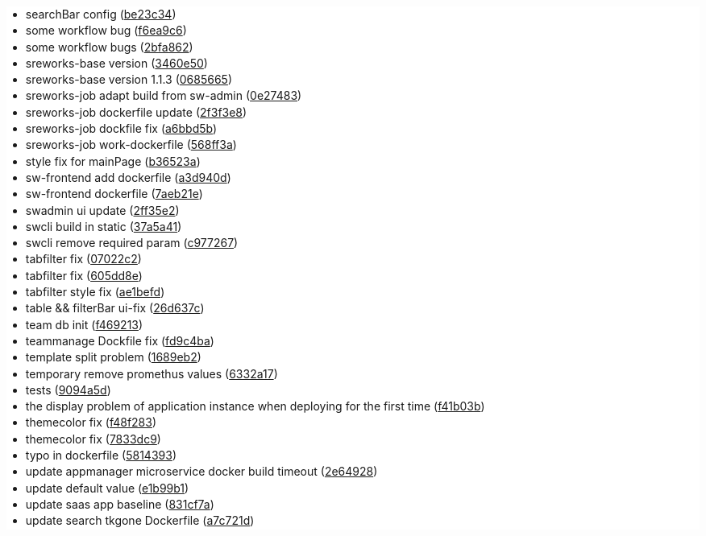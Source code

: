 * searchBar config ([be23c34](https://github.com/alibaba/SREWorks/commit/be23c34fd324fb57bcf47b7650a61666c3bcbe72))
* some workflow bug ([f6ea9c6](https://github.com/alibaba/SREWorks/commit/f6ea9c65ad053bd5494e7912485480e4751448bc))
* some workflow bugs ([2bfa862](https://github.com/alibaba/SREWorks/commit/2bfa8620a55c36bf6a882ded12d92eb0d78255e5))
* sreworks-base version ([3460e50](https://github.com/alibaba/SREWorks/commit/3460e5000f4a01a86ec9ba235f922960b1cc57d1))
* sreworks-base version 1.1.3 ([0685665](https://github.com/alibaba/SREWorks/commit/0685665c97ef22b2e13681bcdb7a381bb80c1f07))
* sreworks-job adapt build from sw-admin ([0e27483](https://github.com/alibaba/SREWorks/commit/0e2748326a88bb4989f0ffa1f2b6e8548270e2f6))
* sreworks-job dockerfile update ([2f3f3e8](https://github.com/alibaba/SREWorks/commit/2f3f3e8cff6b2505fdd79b0cef92cd1f2e5687dc))
* sreworks-job dockfile fix ([a6bbd5b](https://github.com/alibaba/SREWorks/commit/a6bbd5ba7a2e79131b64ec5f5790aab7865cdf01))
* sreworks-job work-dockerfile ([568ff3a](https://github.com/alibaba/SREWorks/commit/568ff3a7ea2c1ef517029937c428b09449ce973c))
* style fix for mainPage ([b36523a](https://github.com/alibaba/SREWorks/commit/b36523a193726950b688a6fab0572fdb02821874))
* sw-frontend add dockerfile ([a3d940d](https://github.com/alibaba/SREWorks/commit/a3d940db7b2007790fd1df0b04ebcc3fcf775127))
* sw-frontend dockerfile ([7aeb21e](https://github.com/alibaba/SREWorks/commit/7aeb21e321d71d1f883c4c41b2cc83a08eddf25d))
* swadmin ui update ([2ff35e2](https://github.com/alibaba/SREWorks/commit/2ff35e25a52e50b4804945c68011bbee66fb302e))
* swcli build in static ([37a5a41](https://github.com/alibaba/SREWorks/commit/37a5a41816f56635c81ebd040c6e2850dead1c20))
* swcli remove required param ([c977267](https://github.com/alibaba/SREWorks/commit/c9772674869c2908195f80a39dcdb95af3f5fca2))
* tabfilter fix ([07022c2](https://github.com/alibaba/SREWorks/commit/07022c242e918ddc284bb20b64911c238d193ea5))
* tabfilter fix ([605dd8e](https://github.com/alibaba/SREWorks/commit/605dd8ee5831f96de139af368104f9edeefe0e9b))
* tabfilter style fix ([ae1befd](https://github.com/alibaba/SREWorks/commit/ae1befd14477244179d4116221ad261dfe6e95e1))
* table && filterBar ui-fix ([26d637c](https://github.com/alibaba/SREWorks/commit/26d637ce351f7d97ee52db235c9a83ca32038acb))
* team db init ([f469213](https://github.com/alibaba/SREWorks/commit/f469213a6def2652f0af8f61c232daad2dce2791))
* teammanage Dockfile fix ([fd9c4ba](https://github.com/alibaba/SREWorks/commit/fd9c4ba81622fd6316fb389d860c56975d7049ea))
* template split problem ([1689eb2](https://github.com/alibaba/SREWorks/commit/1689eb2741fef2b586ba0f994ed5c5a221b7f57d))
* temporary remove promethus values ([6332a17](https://github.com/alibaba/SREWorks/commit/6332a1720c42f0f628685b75774a9673d007e404))
* tests ([9094a5d](https://github.com/alibaba/SREWorks/commit/9094a5ddfb67dc7303007411a4c9739d91ea9386))
* the display problem of application instance when deploying for the first time ([f41b03b](https://github.com/alibaba/SREWorks/commit/f41b03b2bb1f13d24d0e8c2769e564fa8bd83229))
* themecolor fix ([f48f283](https://github.com/alibaba/SREWorks/commit/f48f2838808fc2cc1411995f8f028812199eeeb5))
* themecolor fix ([7833dc9](https://github.com/alibaba/SREWorks/commit/7833dc97ff77dac24bb7a13686e4fc74438b8ae9))
* typo in dockerfile ([5814393](https://github.com/alibaba/SREWorks/commit/58143937d5b6e59b5426f467946c0d2e2d40c5a1))
* update appmanager microservice docker build timeout ([2e64928](https://github.com/alibaba/SREWorks/commit/2e6492858f149402130413ecbcb9dae00dce8e7a))
* update default value ([e1b99b1](https://github.com/alibaba/SREWorks/commit/e1b99b143aed1b6079c1481c0850fe52198fe1f7))
* update saas app baseline ([831cf7a](https://github.com/alibaba/SREWorks/commit/831cf7af8a2a68d4d36d8b03357c2beb7b991e66))
* update search tkgone Dockerfile ([a7c721d](https://github.com/alibaba/SREWorks/commit/a7c721d4e95d0c582f9c7021c21bb6ec70259b94))